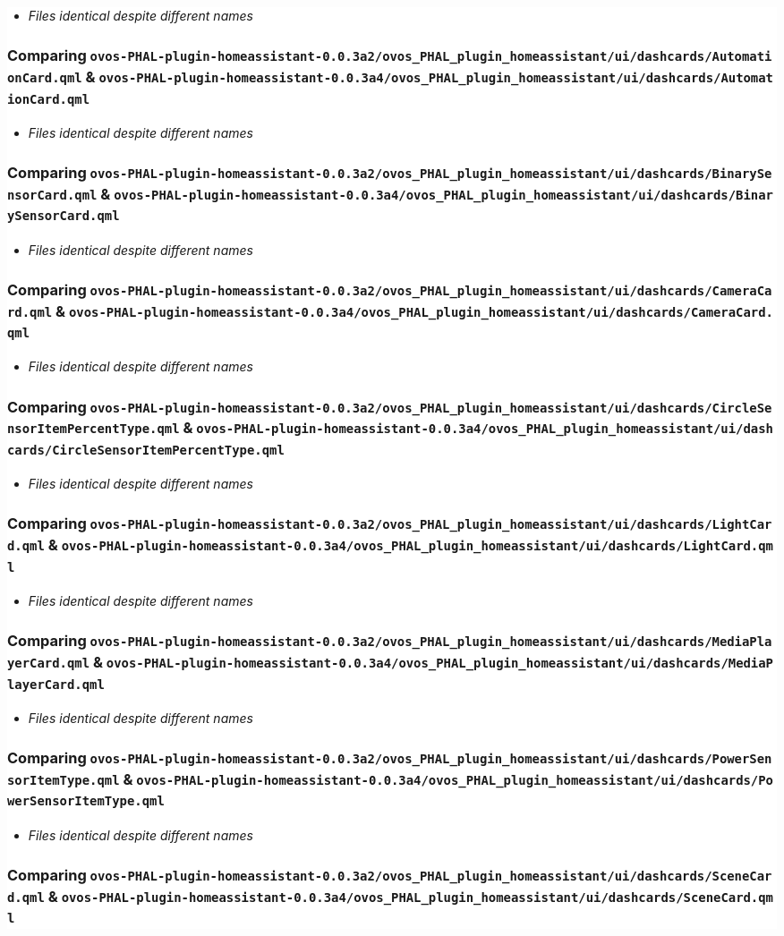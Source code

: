  * *Files identical despite different names*

### Comparing `ovos-PHAL-plugin-homeassistant-0.0.3a2/ovos_PHAL_plugin_homeassistant/ui/dashcards/AutomationCard.qml` & `ovos-PHAL-plugin-homeassistant-0.0.3a4/ovos_PHAL_plugin_homeassistant/ui/dashcards/AutomationCard.qml`

 * *Files identical despite different names*

### Comparing `ovos-PHAL-plugin-homeassistant-0.0.3a2/ovos_PHAL_plugin_homeassistant/ui/dashcards/BinarySensorCard.qml` & `ovos-PHAL-plugin-homeassistant-0.0.3a4/ovos_PHAL_plugin_homeassistant/ui/dashcards/BinarySensorCard.qml`

 * *Files identical despite different names*

### Comparing `ovos-PHAL-plugin-homeassistant-0.0.3a2/ovos_PHAL_plugin_homeassistant/ui/dashcards/CameraCard.qml` & `ovos-PHAL-plugin-homeassistant-0.0.3a4/ovos_PHAL_plugin_homeassistant/ui/dashcards/CameraCard.qml`

 * *Files identical despite different names*

### Comparing `ovos-PHAL-plugin-homeassistant-0.0.3a2/ovos_PHAL_plugin_homeassistant/ui/dashcards/CircleSensorItemPercentType.qml` & `ovos-PHAL-plugin-homeassistant-0.0.3a4/ovos_PHAL_plugin_homeassistant/ui/dashcards/CircleSensorItemPercentType.qml`

 * *Files identical despite different names*

### Comparing `ovos-PHAL-plugin-homeassistant-0.0.3a2/ovos_PHAL_plugin_homeassistant/ui/dashcards/LightCard.qml` & `ovos-PHAL-plugin-homeassistant-0.0.3a4/ovos_PHAL_plugin_homeassistant/ui/dashcards/LightCard.qml`

 * *Files identical despite different names*

### Comparing `ovos-PHAL-plugin-homeassistant-0.0.3a2/ovos_PHAL_plugin_homeassistant/ui/dashcards/MediaPlayerCard.qml` & `ovos-PHAL-plugin-homeassistant-0.0.3a4/ovos_PHAL_plugin_homeassistant/ui/dashcards/MediaPlayerCard.qml`

 * *Files identical despite different names*

### Comparing `ovos-PHAL-plugin-homeassistant-0.0.3a2/ovos_PHAL_plugin_homeassistant/ui/dashcards/PowerSensorItemType.qml` & `ovos-PHAL-plugin-homeassistant-0.0.3a4/ovos_PHAL_plugin_homeassistant/ui/dashcards/PowerSensorItemType.qml`

 * *Files identical despite different names*

### Comparing `ovos-PHAL-plugin-homeassistant-0.0.3a2/ovos_PHAL_plugin_homeassistant/ui/dashcards/SceneCard.qml` & `ovos-PHAL-plugin-homeassistant-0.0.3a4/ovos_PHAL_plugin_homeassistant/ui/dashcards/SceneCard.qml`
